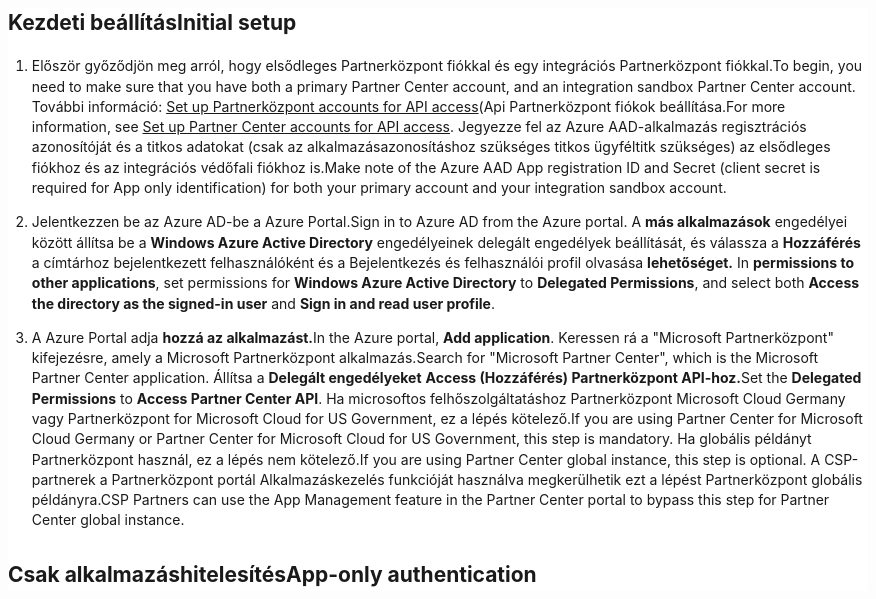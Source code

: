 ## <a name="initial-setup"></a><span data-ttu-id="46aae-114">Kezdeti beállítás</span><span class="sxs-lookup"><span data-stu-id="46aae-114">Initial setup</span></span>

1. <span data-ttu-id="46aae-115">Először győződjön meg arról, hogy elsődleges Partnerközpont fiókkal és egy integrációs Partnerközpont fiókkal.</span><span class="sxs-lookup"><span data-stu-id="46aae-115">To begin, you need to make sure that you have both a primary Partner Center account, and an integration sandbox Partner Center account.</span></span> <span data-ttu-id="46aae-116">További információ: [Set up Partnerközpont accounts for API access](set-up-api-access-in-partner-center.md)(Api Partnerközpont fiókok beállítása.</span><span class="sxs-lookup"><span data-stu-id="46aae-116">For more information, see [Set up Partner Center accounts for API access](set-up-api-access-in-partner-center.md).</span></span> <span data-ttu-id="46aae-117">Jegyezze fel az Azure AAD-alkalmazás regisztrációs azonosítóját és a titkos adatokat (csak az alkalmazásazonosításhoz szükséges titkos ügyféltitk szükséges) az elsődleges fiókhoz és az integrációs védőfali fiókhoz is.</span><span class="sxs-lookup"><span data-stu-id="46aae-117">Make note of the Azure AAD App registration ID and Secret (client secret is required for App only identification) for both your primary account and your integration sandbox account.</span></span>

2. <span data-ttu-id="46aae-118">Jelentkezzen be az Azure AD-be a Azure Portal.</span><span class="sxs-lookup"><span data-stu-id="46aae-118">Sign in to Azure AD from the Azure portal.</span></span> <span data-ttu-id="46aae-119">A **más alkalmazások** engedélyei között állítsa be a **Windows Azure Active Directory** engedélyeinek delegált engedélyek beállítását, és válassza a **Hozzáférés** a címtárhoz bejelentkezett felhasználóként és a Bejelentkezés és felhasználói profil olvasása **lehetőséget.** </span><span class="sxs-lookup"><span data-stu-id="46aae-119">In **permissions to other applications**, set permissions for **Windows Azure Active Directory** to **Delegated Permissions**, and select both **Access the directory as the signed-in user** and **Sign in and read user profile**.</span></span>

3. <span data-ttu-id="46aae-120">A Azure Portal adja **hozzá az alkalmazást.**</span><span class="sxs-lookup"><span data-stu-id="46aae-120">In the Azure portal, **Add application**.</span></span> <span data-ttu-id="46aae-121">Keressen rá a "Microsoft Partnerközpont" kifejezésre, amely a Microsoft Partnerközpont alkalmazás.</span><span class="sxs-lookup"><span data-stu-id="46aae-121">Search for "Microsoft Partner Center", which is the Microsoft Partner Center application.</span></span> <span data-ttu-id="46aae-122">Állítsa a **Delegált engedélyeket** **Access (Hozzáférés) Partnerközpont API-hoz.**</span><span class="sxs-lookup"><span data-stu-id="46aae-122">Set the **Delegated Permissions** to **Access Partner Center API**.</span></span> <span data-ttu-id="46aae-123">Ha microsoftos felhőszolgáltatáshoz Partnerközpont Microsoft Cloud Germany vagy Partnerközpont for Microsoft Cloud for US Government, ez a lépés kötelező.</span><span class="sxs-lookup"><span data-stu-id="46aae-123">If you are using Partner Center for Microsoft Cloud Germany or Partner Center for Microsoft Cloud for US Government, this step is mandatory.</span></span> <span data-ttu-id="46aae-124">Ha globális példányt Partnerközpont használ, ez a lépés nem kötelező.</span><span class="sxs-lookup"><span data-stu-id="46aae-124">If you are using Partner Center global instance, this step is optional.</span></span> <span data-ttu-id="46aae-125">A CSP-partnerek a Partnerközpont portál Alkalmazáskezelés funkcióját használva megkerülhetik ezt a lépést Partnerközpont globális példányra.</span><span class="sxs-lookup"><span data-stu-id="46aae-125">CSP Partners can use the App Management feature in the Partner Center portal to bypass this step for Partner Center global instance.</span></span>

## <a name="app-only-authentication"></a><span data-ttu-id="46aae-126">Csak alkalmazáshitelesítés</span><span class="sxs-lookup"><span data-stu-id="46aae-126">App-only authentication</span></span>
